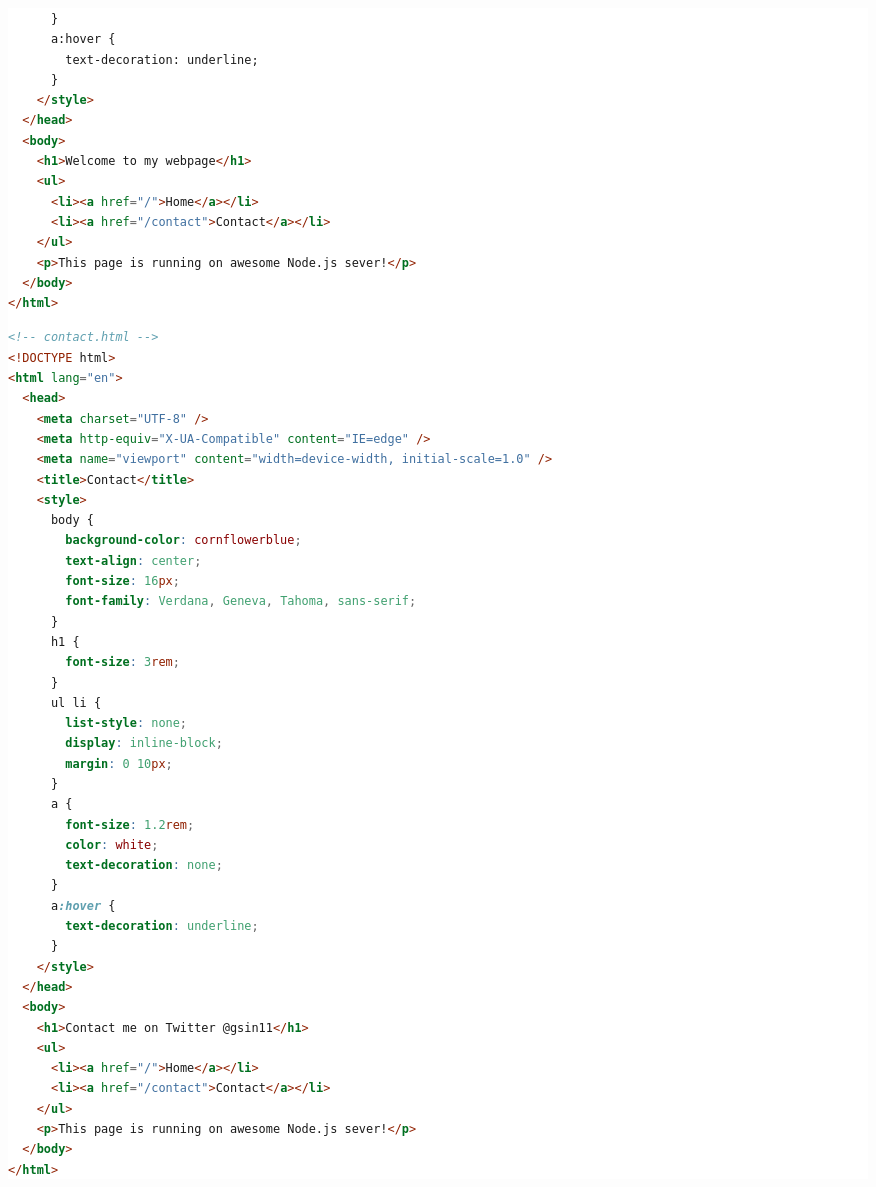 ```html
      }
      a:hover {
        text-decoration: underline;
      }
    </style>
  </head>
  <body>
    <h1>Welcome to my webpage</h1>
    <ul>
      <li><a href="/">Home</a></li>
      <li><a href="/contact">Contact</a></li>
    </ul>
    <p>This page is running on awesome Node.js sever!</p>
  </body>
</html>
```

```html
<!-- contact.html -->
<!DOCTYPE html>
<html lang="en">
  <head>
    <meta charset="UTF-8" />
    <meta http-equiv="X-UA-Compatible" content="IE=edge" />
    <meta name="viewport" content="width=device-width, initial-scale=1.0" />
    <title>Contact</title>
    <style>
      body {
        background-color: cornflowerblue;
        text-align: center;
        font-size: 16px;
        font-family: Verdana, Geneva, Tahoma, sans-serif;
      }
      h1 {
        font-size: 3rem;
      }
      ul li {
        list-style: none;
        display: inline-block;
        margin: 0 10px;
      }
      a {
        font-size: 1.2rem;
        color: white;
        text-decoration: none;
      }
      a:hover {
        text-decoration: underline;
      }
    </style>
  </head>
  <body>
    <h1>Contact me on Twitter @gsin11</h1>
    <ul>
      <li><a href="/">Home</a></li>
      <li><a href="/contact">Contact</a></li>
    </ul>
    <p>This page is running on awesome Node.js sever!</p>
  </body>
</html>
```
